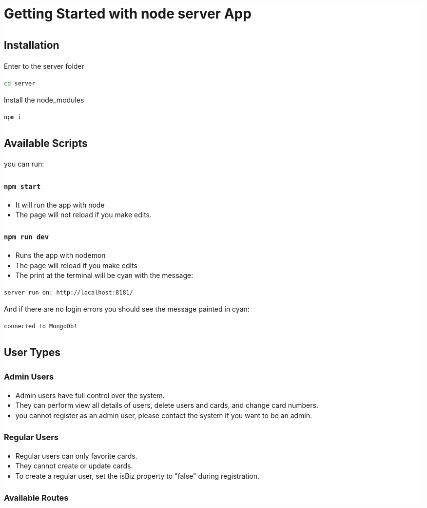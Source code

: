 # Getting Started with node server App

## Installation

Enter to the server folder

```bash
cd server
```

Install the node_modules

```bash
npm i
```

## Available Scripts

you can run:

### `npm start`

- It will run the app with node
- The page will not reload if you make edits.

### `npm run dev`

- Runs the app with nodemon
- The page will reload if you make edits
- The print at the terminal will be cyan with the message:

`server run on: http://localhost:8181/`

And if there are no login errors you should see the message painted in cyan:

`connected to MongoDb!`

## User Types

### Admin Users

- Admin users have full control over the system.
- They can perform view all details of users, delete users and cards, and change card numbers.
- you cannot register as an admin user, please contact the system if you want to be an admin.

### Regular Users

- Regular users can only favorite cards.
- They cannot create or update cards.
- To create a regular user, set the isBiz property to "false" during registration.

### Available Routes
